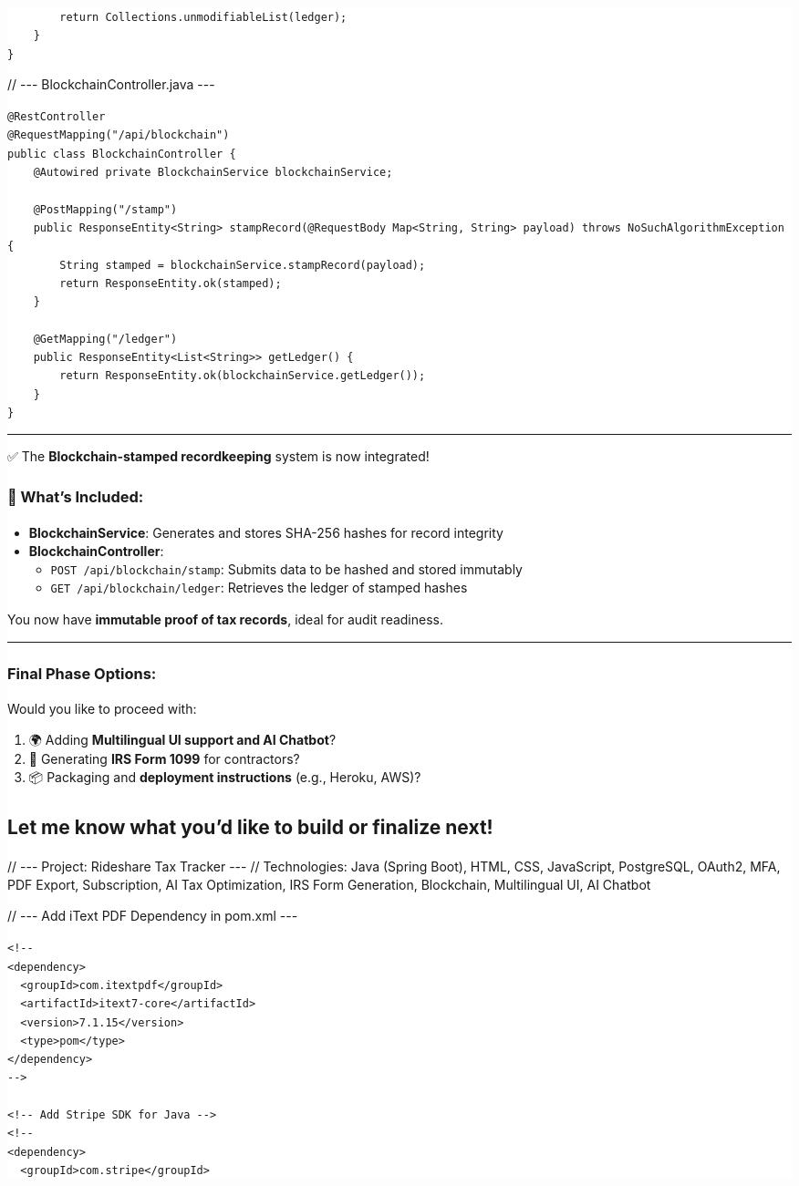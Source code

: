 ```
        return Collections.unmodifiableList(ledger);
    }
}
```
// --- BlockchainController.java ---
```
@RestController
@RequestMapping("/api/blockchain")
public class BlockchainController {
    @Autowired private BlockchainService blockchainService;

    @PostMapping("/stamp")
    public ResponseEntity<String> stampRecord(@RequestBody Map<String, String> payload) throws NoSuchAlgorithmException {
        String stamped = blockchainService.stampRecord(payload);
        return ResponseEntity.ok(stamped);
    }

    @GetMapping("/ledger")
    public ResponseEntity<List<String>> getLedger() {
        return ResponseEntity.ok(blockchainService.getLedger());
    }
}
```
---
✅ The **Blockchain-stamped recordkeeping** system is now integrated!

### 🔐 What’s Included:
- **BlockchainService**: Generates and stores SHA-256 hashes for record integrity
- **BlockchainController**:
  - `POST /api/blockchain/stamp`: Submits data to be hashed and stored immutably
  - `GET /api/blockchain/ledger`: Retrieves the ledger of stamped hashes

You now have **immutable proof of tax records**, ideal for audit readiness.

---

### Final Phase Options:
Would you like to proceed with:
1. 🌍 Adding **Multilingual UI support and AI Chatbot**?
2. 🧾 Generating **IRS Form 1099** for contractors?
3. 📦 Packaging and **deployment instructions** (e.g., Heroku, AWS)?

Let me know what you’d like to build or finalize next!
---
// --- Project: Rideshare Tax Tracker ---
// Technologies: Java (Spring Boot), HTML, CSS, JavaScript, PostgreSQL, OAuth2, MFA, PDF Export, Subscription, AI Tax Optimization, IRS Form Generation, Blockchain, Multilingual UI, AI Chatbot

// --- Add iText PDF Dependency in pom.xml ---
```
<!--
<dependency>
  <groupId>com.itextpdf</groupId>
  <artifactId>itext7-core</artifactId>
  <version>7.1.15</version>
  <type>pom</type>
</dependency>
-->

<!-- Add Stripe SDK for Java -->
<!--
<dependency>
  <groupId>com.stripe</groupId>
```